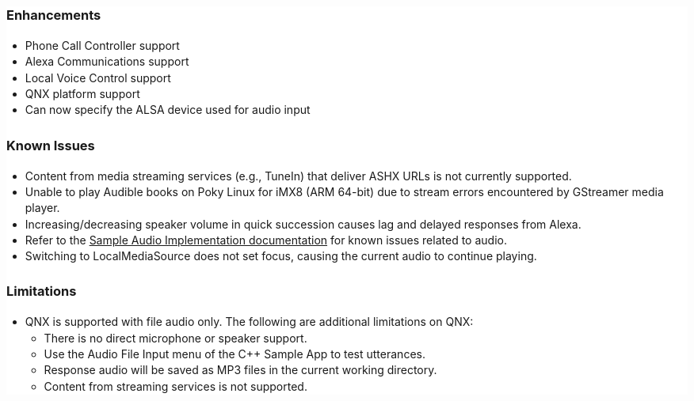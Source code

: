 ### Enhancements<a id="enhancements"></a>

* Phone Call Controller support
* Alexa Communications support
* Local Voice Control support
* QNX platform support
* Can now specify the ALSA device used for audio input

### Known Issues<a id="known-issues"></a>

* Content from media streaming services (e.g., TuneIn) that deliver ASHX URLs is not currently supported.
* Unable to play Audible books on Poky Linux for iMX8 (ARM 64-bit) due to stream errors encountered by GStreamer media player.
* Increasing/decreasing speaker volume in quick succession causes lag and delayed responses from Alexa.
* Refer to the [Sample Audio Implementation documentation](../audio/README.md) for known issues related to audio.
* Switching to LocalMediaSource does not set focus, causing the current audio to continue playing.

### Limitations<a id="limitations"></a>

* QNX is supported with file audio only. The following are additional limitations on QNX: 
  * There is no direct microphone or speaker support.
  * Use the Audio File Input menu of the C++ Sample App to test utterances.
  * Response audio will be saved as MP3 files in the current working directory.
  * Content from streaming services is not supported.
